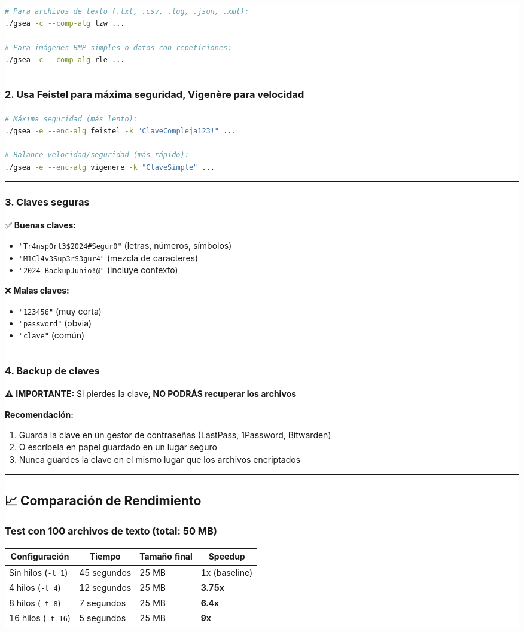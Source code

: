 ```bash
# Para archivos de texto (.txt, .csv, .log, .json, .xml):
./gsea -c --comp-alg lzw ...

# Para imágenes BMP simples o datos con repeticiones:
./gsea -c --comp-alg rle ...
```

---

### **2. Usa Feistel para máxima seguridad, Vigenère para velocidad**

```bash
# Máxima seguridad (más lento):
./gsea -e --enc-alg feistel -k "ClaveCompleja123!" ...

# Balance velocidad/seguridad (más rápido):
./gsea -e --enc-alg vigenere -k "ClaveSimple" ...
```

---

### **3. Claves seguras**

✅ **Buenas claves:**
- `"Tr4nsp0rt3$2024#Segur0"` (letras, números, símbolos)
- `"M1Cl4v3Sup3rS3gur4"` (mezcla de caracteres)
- `"2024-BackupJunio!@"` (incluye contexto)

❌ **Malas claves:**
- `"123456"` (muy corta)
- `"password"` (obvia)
- `"clave"` (común)

---

### **4. Backup de claves**

⚠️ **IMPORTANTE:** Si pierdes la clave, **NO PODRÁS recuperar los archivos**

**Recomendación:**
1. Guarda la clave en un gestor de contraseñas (LastPass, 1Password, Bitwarden)
2. O escríbela en papel guardado en un lugar seguro
3. Nunca guardes la clave en el mismo lugar que los archivos encriptados

---

## 📈 Comparación de Rendimiento

### **Test con 100 archivos de texto (total: 50 MB)**

| Configuración | Tiempo | Tamaño final | Speedup |
|---------------|--------|-------------|---------|
| Sin hilos (`-t 1`) | 45 segundos | 25 MB | 1x (baseline) |
| 4 hilos (`-t 4`) | 12 segundos | 25 MB | **3.75x** |
| 8 hilos (`-t 8`) | 7 segundos | 25 MB | **6.4x** |
| 16 hilos (`-t 16`) | 5 segundos | 25 MB | **9x** |
